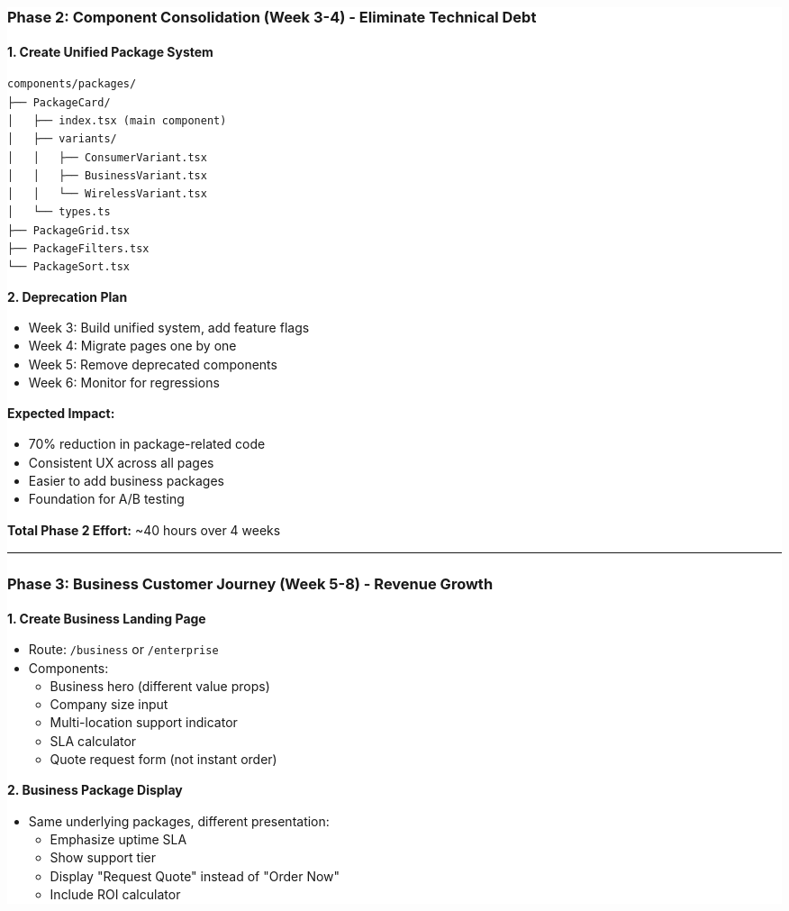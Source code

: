 
### Phase 2: Component Consolidation (Week 3-4) - Eliminate Technical Debt

**1. Create Unified Package System**
```
components/packages/
├── PackageCard/
│   ├── index.tsx (main component)
│   ├── variants/
│   │   ├── ConsumerVariant.tsx
│   │   ├── BusinessVariant.tsx
│   │   └── WirelessVariant.tsx
│   └── types.ts
├── PackageGrid.tsx
├── PackageFilters.tsx
└── PackageSort.tsx
```

**2. Deprecation Plan**
- Week 3: Build unified system, add feature flags
- Week 4: Migrate pages one by one
- Week 5: Remove deprecated components
- Week 6: Monitor for regressions

**Expected Impact:**
- 70% reduction in package-related code
- Consistent UX across all pages
- Easier to add business packages
- Foundation for A/B testing

**Total Phase 2 Effort:** ~40 hours over 4 weeks

---

### Phase 3: Business Customer Journey (Week 5-8) - Revenue Growth

**1. Create Business Landing Page**
- Route: `/business` or `/enterprise`
- Components:
  - Business hero (different value props)
  - Company size input
  - Multi-location support indicator
  - SLA calculator
  - Quote request form (not instant order)

**2. Business Package Display**
- Same underlying packages, different presentation:
  - Emphasize uptime SLA
  - Show support tier
  - Display "Request Quote" instead of "Order Now"
  - Include ROI calculator
